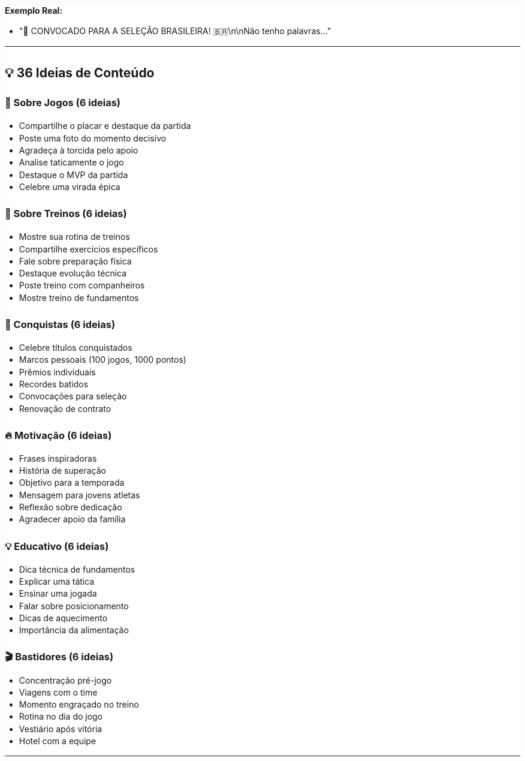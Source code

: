 **Exemplo Real:**
- "📢 CONVOCADO PARA A SELEÇÃO BRASILEIRA! 🇧🇷\n\nNão tenho palavras..."

---

## 💡 36 Ideias de Conteúdo

### 🏐 Sobre Jogos (6 ideias)
- Compartilhe o placar e destaque da partida
- Poste uma foto do momento decisivo
- Agradeça à torcida pelo apoio
- Analise taticamente o jogo
- Destaque o MVP da partida
- Celebre uma virada épica

### 💪 Sobre Treinos (6 ideias)
- Mostre sua rotina de treinos
- Compartilhe exercícios específicos
- Fale sobre preparação física
- Destaque evolução técnica
- Poste treino com companheiros
- Mostre treino de fundamentos

### 🎯 Conquistas (6 ideias)
- Celebre títulos conquistados
- Marcos pessoais (100 jogos, 1000 pontos)
- Prêmios individuais
- Recordes batidos
- Convocações para seleção
- Renovação de contrato

### 🔥 Motivação (6 ideias)
- Frases inspiradoras
- História de superação
- Objetivo para a temporada
- Mensagem para jovens atletas
- Reflexão sobre dedicação
- Agradecer apoio da família

### 💡 Educativo (6 ideias)
- Dica técnica de fundamentos
- Explicar uma tática
- Ensinar uma jogada
- Falar sobre posicionamento
- Dicas de aquecimento
- Importância da alimentação

### 🎬 Bastidores (6 ideias)
- Concentração pré-jogo
- Viagens com o time
- Momento engraçado no treino
- Rotina no dia do jogo
- Vestiário após vitória
- Hotel com a equipe

---